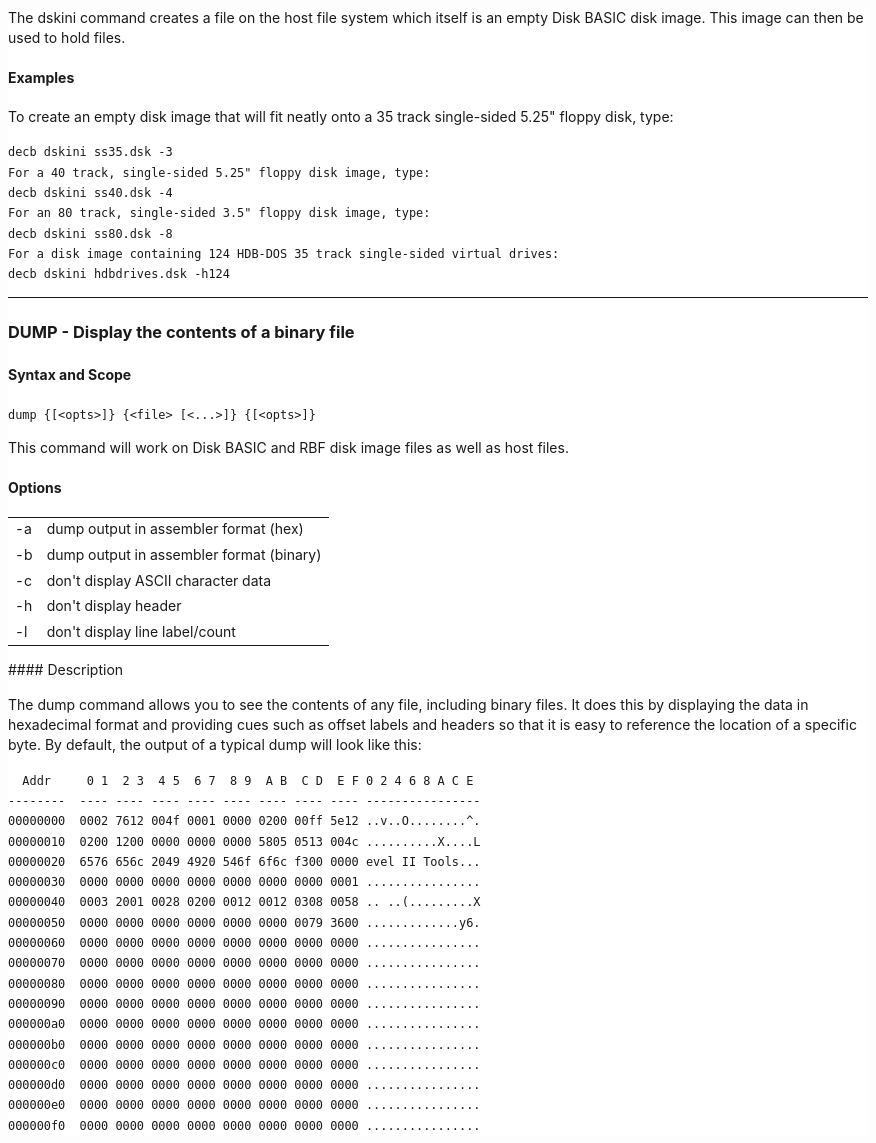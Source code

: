 The dskini command creates a file on the host file system which itself is an empty Disk BASIC disk image. This image can then be used to hold files.

#### Examples

To create an empty disk image that will fit neatly onto a 35 track single-sided 5.25" floppy disk, type:

    decb dskini ss35.dsk -3
    For a 40 track, single-sided 5.25" floppy disk image, type:
    decb dskini ss40.dsk -4
    For an 80 track, single-sided 3.5" floppy disk image, type:
    decb dskini ss80.dsk -8
    For a disk image containing 124 HDB-DOS 35 track single-sided virtual drives:
    decb dskini hdbdrives.dsk -h124

---

<h3 id="dump_decb">DUMP - Display the contents of a binary file</h3>

#### Syntax and Scope

    dump {[<opts>]} {<file> [<...>]} {[<opts>]}

This command will work on Disk BASIC and RBF disk image files as well as host files.

#### Options
<table>
<tr><td>-a</td><td>dump output in assembler format (hex)</td></tr>
<tr><td>-b</td><td>dump output in assembler format (binary)</td></tr>
<tr><td>-c</td><td>don't display ASCII character data</td></tr>
<tr><td>-h</td><td>don't display header</td></tr>
<tr><td>-l</td><td>don't display line label/count</td></tr>
</table>
#### Description

The dump command allows you to see the contents of any file, including binary files. It does this by displaying the data in hexadecimal format and providing cues such as offset labels and headers so that it is easy to reference the location of a specific byte. By default, the output of a typical dump will look like this:

      Addr     0 1  2 3  4 5  6 7  8 9  A B  C D  E F 0 2 4 6 8 A C E
    --------  ---- ---- ---- ---- ---- ---- ---- ---- ----------------
    00000000  0002 7612 004f 0001 0000 0200 00ff 5e12 ..v..O........^.
    00000010  0200 1200 0000 0000 0000 5805 0513 004c ..........X....L
    00000020  6576 656c 2049 4920 546f 6f6c f300 0000 evel II Tools...
    00000030  0000 0000 0000 0000 0000 0000 0000 0001 ................
    00000040  0003 2001 0028 0200 0012 0012 0308 0058 .. ..(.........X
    00000050  0000 0000 0000 0000 0000 0000 0079 3600 .............y6.
    00000060  0000 0000 0000 0000 0000 0000 0000 0000 ................
    00000070  0000 0000 0000 0000 0000 0000 0000 0000 ................
    00000080  0000 0000 0000 0000 0000 0000 0000 0000 ................
    00000090  0000 0000 0000 0000 0000 0000 0000 0000 ................
    000000a0  0000 0000 0000 0000 0000 0000 0000 0000 ................
    000000b0  0000 0000 0000 0000 0000 0000 0000 0000 ................
    000000c0  0000 0000 0000 0000 0000 0000 0000 0000 ................
    000000d0  0000 0000 0000 0000 0000 0000 0000 0000 ................
    000000e0  0000 0000 0000 0000 0000 0000 0000 0000 ................
    000000f0  0000 0000 0000 0000 0000 0000 0000 0000 ................
